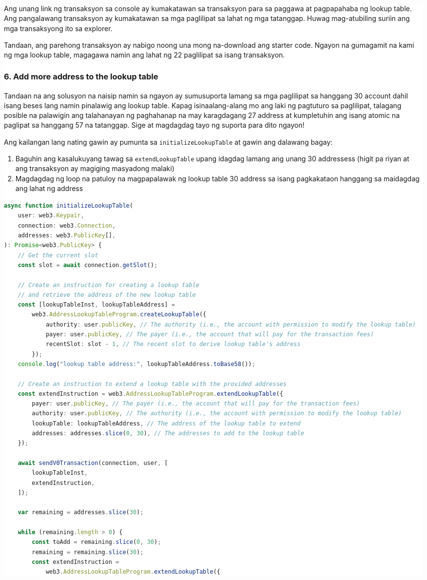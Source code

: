 Ang unang link ng transaksyon sa console ay kumakatawan sa transaksyon para sa paggawa at pagpapahaba ng lookup table. Ang pangalawang transaksyon ay kumakatawan sa mga paglilipat sa lahat ng mga tatanggap. Huwag mag-atubiling suriin ang mga transaksyong ito sa explorer.

Tandaan, ang parehong transaksyon ay nabigo noong una mong na-download ang starter code. Ngayon na gumagamit na kami ng mga lookup table, magagawa namin ang lahat ng 22 paglilipat sa isang transaksyon.

### 6. Add more address to the lookup table

Tandaan na ang solusyon na naisip namin sa ngayon ay sumusuporta lamang sa mga paglilipat sa hanggang 30 account dahil isang beses lang namin pinalawig ang lookup table. Kapag isinaalang-alang mo ang laki ng pagtuturo sa paglilipat, talagang posible na palawigin ang talahanayan ng paghahanap na may karagdagang 27 address at kumpletuhin ang isang atomic na paglipat sa hanggang 57 na tatanggap. Sige at magdagdag tayo ng suporta para dito ngayon!

Ang kailangan lang nating gawin ay pumunta sa `initializeLookupTable` at gawin ang dalawang bagay:

1. Baguhin ang kasalukuyang tawag sa `extendLookupTable` upang idagdag lamang ang unang 30 addressess (higit pa riyan at ang transaksyon ay magiging masyadong malaki)
2. Magdagdag ng loop na patuloy na magpapalawak ng lookup table 30 address sa isang pagkakataon hanggang sa maidagdag ang lahat ng address

```typescript
async function initializeLookupTable(
    user: web3.Keypair,
    connection: web3.Connection,
    addresses: web3.PublicKey[],
): Promise<web3.PublicKey> {
    // Get the current slot
    const slot = await connection.getSlot();

    // Create an instruction for creating a lookup table
    // and retrieve the address of the new lookup table
    const [lookupTableInst, lookupTableAddress] =
        web3.AddressLookupTableProgram.createLookupTable({
            authority: user.publicKey, // The authority (i.e., the account with permission to modify the lookup table)
            payer: user.publicKey, // The payer (i.e., the account that will pay for the transaction fees)
            recentSlot: slot - 1, // The recent slot to derive lookup table's address
        });
    console.log("lookup table address:", lookupTableAddress.toBase58());

    // Create an instruction to extend a lookup table with the provided addresses
    const extendInstruction = web3.AddressLookupTableProgram.extendLookupTable({
        payer: user.publicKey, // The payer (i.e., the account that will pay for the transaction fees)
        authority: user.publicKey, // The authority (i.e., the account with permission to modify the lookup table)
        lookupTable: lookupTableAddress, // The address of the lookup table to extend
        addresses: addresses.slice(0, 30), // The addresses to add to the lookup table
    });

    await sendV0Transaction(connection, user, [
        lookupTableInst,
        extendInstruction,
    ]);

    var remaining = addresses.slice(30);

    while (remaining.length > 0) {
        const toAdd = remaining.slice(0, 30);
        remaining = remaining.slice(30);
        const extendInstruction =
            web3.AddressLookupTableProgram.extendLookupTable({
```
